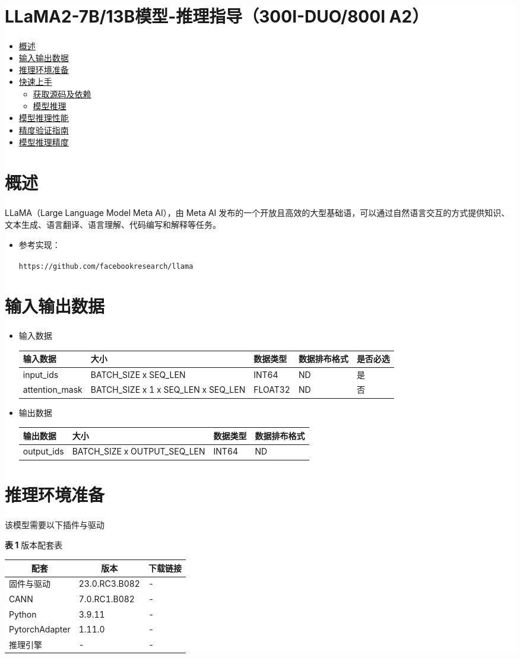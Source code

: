#  LLaMA2-7B/13B模型-推理指导（300I-DUO/800I A2）

- [概述](#概述)
- [输入输出数据](#输入输出数据)
- [推理环境准备](#推理环境准备)
- [快速上手](#快速上手)
  - [获取源码及依赖](#获取源码及依赖)
  - [模型推理](#模型推理)
- [模型推理性能](#模型推理性能)
- [精度验证指南](#精度验证指南)
- [模型推理精度](#模型推理精度)

# 概述

LLaMA（Large Language Model Meta AI），由 Meta AI 发布的一个开放且高效的大型基础语，可以通过自然语言交互的方式提供知识、文本生成、语言翻译、语言理解、代码编写和解释等任务。

- 参考实现：

  ```
  https://github.com/facebookresearch/llama
  ```

# 输入输出数据

- 输入数据

  | 输入数据       | 大小                               | 数据类型 | 数据排布格式 | 是否必选 |
  | -------------- | ---------------------------------- | -------- | ------------ | -------- |
  | input_ids      | BATCH_SIZE x SEQ_LEN               | INT64    | ND           | 是       |
  | attention_mask | BATCH_SIZE x 1 x SEQ_LEN x SEQ_LEN | FLOAT32  | ND           | 否       |

- 输出数据

  | 输出数据   | 大小                        | 数据类型 | 数据排布格式 |
  | ---------- | --------------------------- | -------- | ------------ |
  | output_ids | BATCH_SIZE x OUTPUT_SEQ_LEN | INT64    | ND           |

# 推理环境准备

该模型需要以下插件与驱动

**表 1** 版本配套表

| 配套           | 版本          | 下载链接 |
| -------------- | ------------- | -------- |
| 固件与驱动     | 23.0.RC3.B082 | -        |
| CANN           | 7.0.RC1.B082  | -        |
| Python         | 3.9.11        | -        |
| PytorchAdapter | 1.11.0        | -        |
| 推理引擎       | -             | -        |
